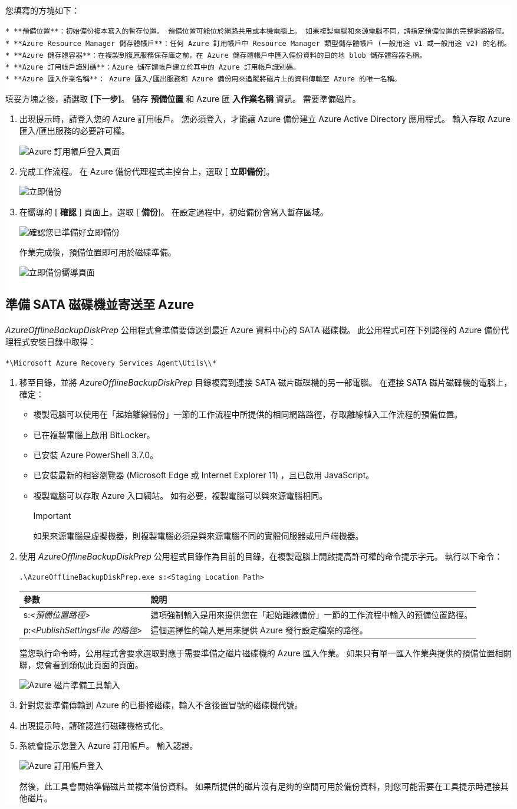    您填寫的方塊如下：

    * **預備位置**：初始備份複本寫入的暫存位置。 預備位置可能位於網路共用或本機電腦上。 如果複製電腦和來源電腦不同，請指定預備位置的完整網路路徑。
    * **Azure Resource Manager 儲存體帳戶**：任何 Azure 訂用帳戶中 Resource Manager 類型儲存體帳戶 (一般用途 v1 或一般用途 v2) 的名稱。
    * **Azure 儲存體容器**：在複製到復原服務保存庫之前，在 Azure 儲存體帳戶中匯入備份資料的目的地 blob 儲存體容器名稱。
    * **Azure 訂用帳戶識別碼**：Azure 儲存體帳戶建立於其中的 Azure 訂用帳戶識別碼。
    * **Azure 匯入作業名稱**： Azure 匯入/匯出服務和 Azure 備份用來追蹤將磁片上的資料傳輸至 Azure 的唯一名稱。
  
   填妥方塊之後，請選取 **[下一步]**。 儲存 **預備位置** 和 Azure 匯 **入作業名稱** 資訊。 需要準備磁片。

1. 出現提示時，請登入您的 Azure 訂用帳戶。 您必須登入，才能讓 Azure 備份建立 Azure Active Directory 應用程式。 輸入存取 Azure 匯入/匯出服務的必要許可權。

    ![Azure 訂用帳戶登入頁面](./media/backup-azure-backup-import-export/azure-login.png)

1. 完成工作流程。 在 Azure 備份代理程式主控台上，選取 [ **立即備份**]。

    ![立即備份](./media/backup-azure-backup-import-export/backupnow.png)

1. 在嚮導的 [ **確認** ] 頁面上，選取 [ **備份**]。 在設定過程中，初始備份會寫入暫存區域。

   ![確認您已準備好立即備份](./media/backup-azure-backup-import-export/backupnow-confirmation.png)

    作業完成後，預備位置即可用於磁碟準備。

   ![立即備份嚮導頁面](./media/backup-azure-backup-import-export/opbackupnow.png)

## <a name="prepare-sata-drives-and-ship-to-azure"></a>準備 SATA 磁碟機並寄送至 Azure

*AzureOfflineBackupDiskPrep* 公用程式會準備要傳送到最近 Azure 資料中心的 SATA 磁碟機。 此公用程式可在下列路徑的 Azure 備份代理程式安裝目錄中取得：

```*\Microsoft Azure Recovery Services Agent\Utils\\*```

1. 移至目錄，並將 *AzureOfflineBackupDiskPrep* 目錄複寫到連接 SATA 磁片磁碟機的另一部電腦。 在連接 SATA 磁片磁碟機的電腦上，確定：

   * 複製電腦可以使用在「起始離線備份」一節的工作流程中所提供的相同網路路徑，存取離線植入工作流程的預備位置。
   * 已在複製電腦上啟用 BitLocker。
   * 已安裝 Azure PowerShell 3.7.0。
   * 已安裝最新的相容瀏覽器 (Microsoft Edge 或 Internet Explorer 11) ，且已啟用 JavaScript。
   * 複製電腦可以存取 Azure 入口網站。 如有必要，複製電腦可以與來源電腦相同。

     > [!IMPORTANT]
     > 如果來源電腦是虛擬機器，則複製電腦必須是與來源電腦不同的實體伺服器或用戶端機器。

1. 使用 *AzureOfflineBackupDiskPrep* 公用程式目錄作為目前的目錄，在複製電腦上開啟提高許可權的命令提示字元。 執行以下命令：

    ```.\AzureOfflineBackupDiskPrep.exe s:<Staging Location Path>```

    | 參數 | 說明 |
    | --- | --- |
    | s:&lt;*預備位置路徑*&gt; |這項強制輸入是用來提供您在「起始離線備份」一節的工作流程中輸入的預備位置路徑。 |
    | p:&lt;*PublishSettingsFile 的路徑*&gt; |這個選擇性的輸入是用來提供 Azure 發行設定檔案的路徑。  |

    當您執行命令時，公用程式會要求選取對應于需要準備之磁片磁碟機的 Azure 匯入作業。 如果只有單一匯入作業與提供的預備位置相關聯，您會看到類似此頁面的頁面。

    ![Azure 磁片準備工具輸入](./media/backup-azure-backup-import-export/diskprepconsole0_1.png) <br/>

1. 針對您要準備傳輸到 Azure 的已掛接磁碟，輸入不含後置冒號的磁碟機代號。
1. 出現提示時，請確認進行磁碟機格式化。
1. 系統會提示您登入 Azure 訂用帳戶。 輸入認證。

    ![Azure 訂用帳戶登入](./media/backup-azure-backup-import-export/signindiskprep.png) <br/>

    然後，此工具會開始準備磁片並複本備份資料。 如果所提供的磁片沒有足夠的空間可用於備份資料，則您可能需要在工具提示時連接其他磁片。 <br/>

```